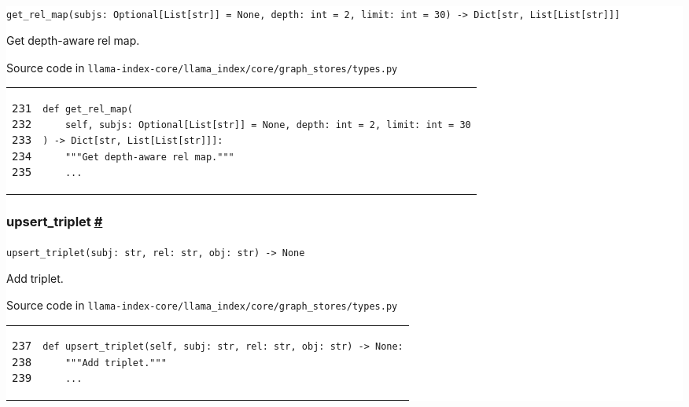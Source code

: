 ```
get_rel_map(subjs: Optional[List[str]] = None, depth: int = 2, limit: int = 30) -> Dict[str, List[List[str]]]
```

Get depth-aware rel map.

Source code in `llama-index-core/llama_index/core/graph_stores/types.py`

<table class="highlighttable"><tbody><tr><td class="linenos"><div class="linenodiv"><pre><span></span><span class="normal">231</span>
<span class="normal">232</span>
<span class="normal">233</span>
<span class="normal">234</span>
<span class="normal">235</span></pre></div></td><td class="code"><div><pre><span></span><code><span class="k">def</span> <span class="nf">get_rel_map</span><span class="p">(</span>
    <span class="bp">self</span><span class="p">,</span> <span class="n">subjs</span><span class="p">:</span> <span class="n">Optional</span><span class="p">[</span><span class="n">List</span><span class="p">[</span><span class="nb">str</span><span class="p">]]</span> <span class="o">=</span> <span class="kc">None</span><span class="p">,</span> <span class="n">depth</span><span class="p">:</span> <span class="nb">int</span> <span class="o">=</span> <span class="mi">2</span><span class="p">,</span> <span class="n">limit</span><span class="p">:</span> <span class="nb">int</span> <span class="o">=</span> <span class="mi">30</span>
<span class="p">)</span> <span class="o">-&gt;</span> <span class="n">Dict</span><span class="p">[</span><span class="nb">str</span><span class="p">,</span> <span class="n">List</span><span class="p">[</span><span class="n">List</span><span class="p">[</span><span class="nb">str</span><span class="p">]]]:</span>
<span class="w">    </span><span class="sd">"""Get depth-aware rel map."""</span>
    <span class="o">...</span>
</code></pre></div></td></tr></tbody></table>

### upsert\_triplet [#](https://docs.llamaindex.ai/en/stable/api_reference/storage/graph_stores/#llama_index.core.graph_stores.types.GraphStore.upsert_triplet "Permanent link")

```
upsert_triplet(subj: str, rel: str, obj: str) -> None
```

Add triplet.

Source code in `llama-index-core/llama_index/core/graph_stores/types.py`

<table class="highlighttable"><tbody><tr><td class="linenos"><div class="linenodiv"><pre><span></span><span class="normal">237</span>
<span class="normal">238</span>
<span class="normal">239</span></pre></div></td><td class="code"><div><pre><span></span><code><span class="k">def</span> <span class="nf">upsert_triplet</span><span class="p">(</span><span class="bp">self</span><span class="p">,</span> <span class="n">subj</span><span class="p">:</span> <span class="nb">str</span><span class="p">,</span> <span class="n">rel</span><span class="p">:</span> <span class="nb">str</span><span class="p">,</span> <span class="n">obj</span><span class="p">:</span> <span class="nb">str</span><span class="p">)</span> <span class="o">-&gt;</span> <span class="kc">None</span><span class="p">:</span>
<span class="w">    </span><span class="sd">"""Add triplet."""</span>
    <span class="o">...</span>
</code></pre></div></td></tr></tbody></table>
